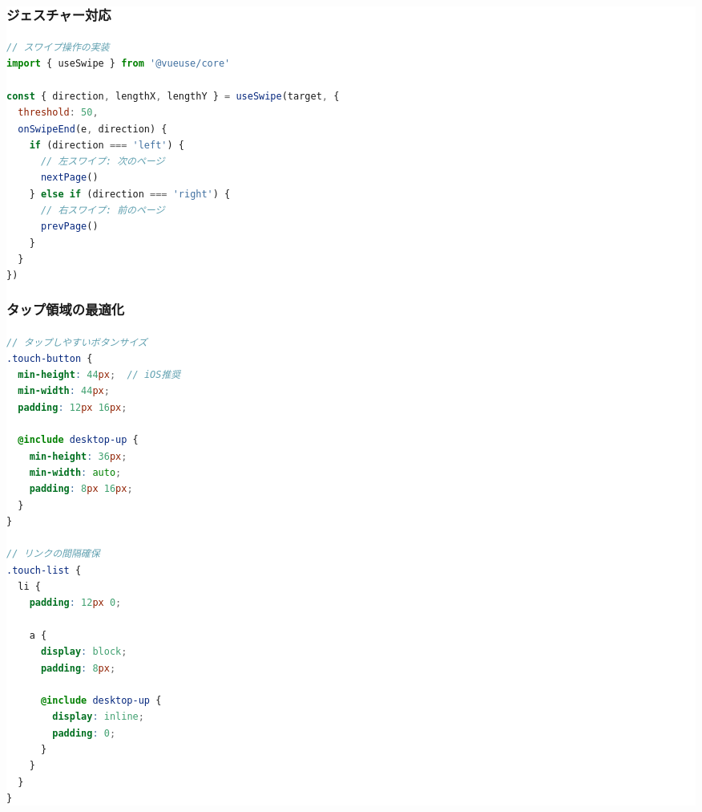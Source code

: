 ### ジェスチャー対応

```javascript
// スワイプ操作の実装
import { useSwipe } from '@vueuse/core'

const { direction, lengthX, lengthY } = useSwipe(target, {
  threshold: 50,
  onSwipeEnd(e, direction) {
    if (direction === 'left') {
      // 左スワイプ: 次のページ
      nextPage()
    } else if (direction === 'right') {
      // 右スワイプ: 前のページ
      prevPage()
    }
  }
})
```

### タップ領域の最適化

```scss
// タップしやすいボタンサイズ
.touch-button {
  min-height: 44px;  // iOS推奨
  min-width: 44px;
  padding: 12px 16px;

  @include desktop-up {
    min-height: 36px;
    min-width: auto;
    padding: 8px 16px;
  }
}

// リンクの間隔確保
.touch-list {
  li {
    padding: 12px 0;

    a {
      display: block;
      padding: 8px;

      @include desktop-up {
        display: inline;
        padding: 0;
      }
    }
  }
}
```
